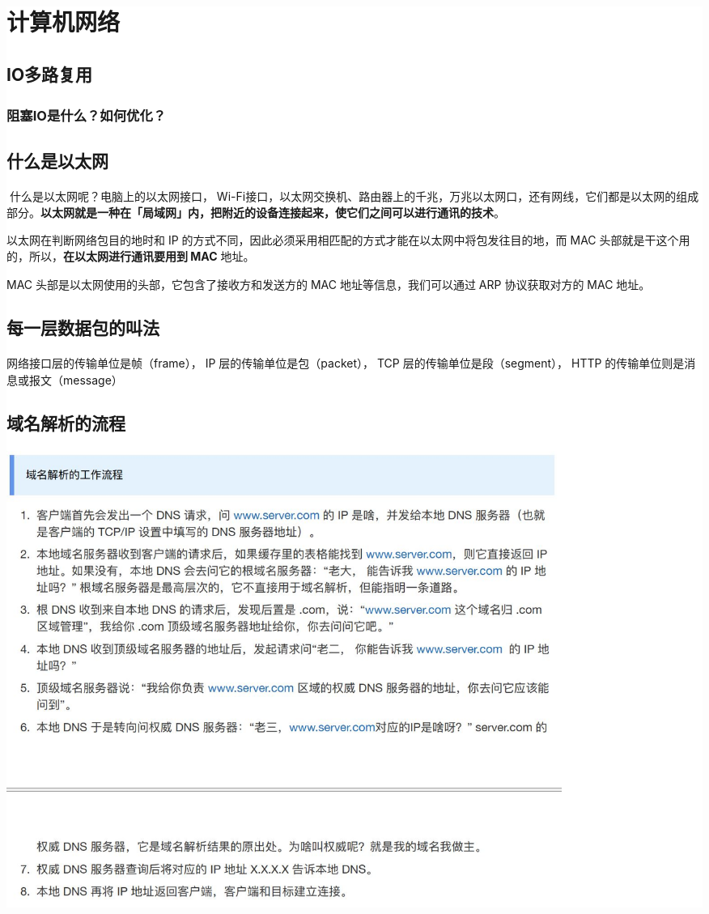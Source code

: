 # 计算机网络

## IO多路复用

### 阻塞IO是什么？如何优化？



## 什么是以太网

​	什么是以太⽹呢？电脑上的以太⽹接⼝， Wi-Fi接⼝，以太⽹交换机、路由器上的千兆，万兆以太⽹⼝，还有⽹线，它们都是以太⽹的组成部分。**以太⽹就是⼀种在「局域⽹」内，把附近的设备连接起来，使它们之间可以进⾏通讯的技术**。

以太⽹在判断⽹络包⽬的地时和 IP 的⽅式不同，因此必须采⽤相匹配的⽅式才能在以太⽹中将包发往⽬的地，⽽ MAC 头部就是⼲这个⽤的，所以，**在以太⽹进⾏通讯要⽤到 MAC** 地址。

MAC 头部是以太网使用的头部，它包含了接收⽅和发送方的 MAC 地址等信息，我们可以通过 ARP 协议获取对方的 MAC 地址。



## 每一层数据包的叫法

⽹络接⼝层的传输单位是帧（frame）， IP 层的传输单位是包（packet）， TCP 层的传输单位是段（segment）， HTTP 的传输单位则是消息或报⽂（message）  



## 域名解析的流程

<img src="img/domain-name-solve.JPG" style="zoom:67%;" />
